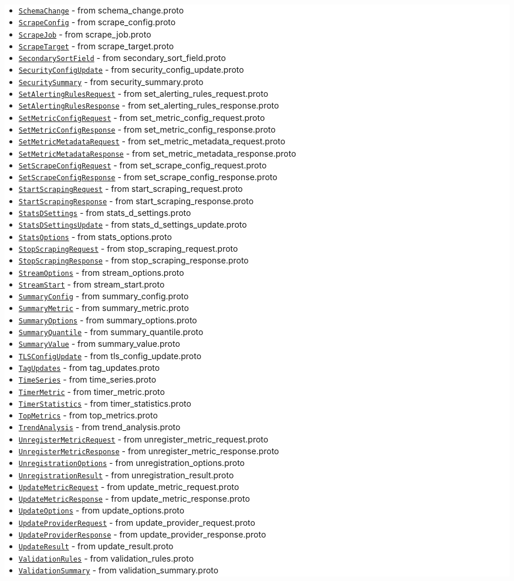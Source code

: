 - [`SchemaChange`](#schema_change) - from schema_change.proto
- [`ScrapeConfig`](#scrape_config) - from scrape_config.proto
- [`ScrapeJob`](#scrape_job) - from scrape_job.proto
- [`ScrapeTarget`](#scrape_target) - from scrape_target.proto
- [`SecondarySortField`](#secondary_sort_field) - from secondary_sort_field.proto
- [`SecurityConfigUpdate`](#security_config_update) - from security_config_update.proto
- [`SecuritySummary`](#security_summary) - from security_summary.proto
- [`SetAlertingRulesRequest`](#set_alerting_rules_request) - from set_alerting_rules_request.proto
- [`SetAlertingRulesResponse`](#set_alerting_rules_response) - from set_alerting_rules_response.proto
- [`SetMetricConfigRequest`](#set_metric_config_request) - from set_metric_config_request.proto
- [`SetMetricConfigResponse`](#set_metric_config_response) - from set_metric_config_response.proto
- [`SetMetricMetadataRequest`](#set_metric_metadata_request) - from set_metric_metadata_request.proto
- [`SetMetricMetadataResponse`](#set_metric_metadata_response) - from set_metric_metadata_response.proto
- [`SetScrapeConfigRequest`](#set_scrape_config_request) - from set_scrape_config_request.proto
- [`SetScrapeConfigResponse`](#set_scrape_config_response) - from set_scrape_config_response.proto
- [`StartScrapingRequest`](#start_scraping_request) - from start_scraping_request.proto
- [`StartScrapingResponse`](#start_scraping_response) - from start_scraping_response.proto
- [`StatsDSettings`](#stats_d_settings) - from stats_d_settings.proto
- [`StatsDSettingsUpdate`](#stats_d_settings_update) - from stats_d_settings_update.proto
- [`StatsOptions`](#stats_options) - from stats_options.proto
- [`StopScrapingRequest`](#stop_scraping_request) - from stop_scraping_request.proto
- [`StopScrapingResponse`](#stop_scraping_response) - from stop_scraping_response.proto
- [`StreamOptions`](#stream_options) - from stream_options.proto
- [`StreamStart`](#stream_start) - from stream_start.proto
- [`SummaryConfig`](#summary_config) - from summary_config.proto
- [`SummaryMetric`](#summary_metric) - from summary_metric.proto
- [`SummaryOptions`](#summary_options) - from summary_options.proto
- [`SummaryQuantile`](#summary_quantile) - from summary_quantile.proto
- [`SummaryValue`](#summary_value) - from summary_value.proto
- [`TLSConfigUpdate`](#tls_config_update) - from tls_config_update.proto
- [`TagUpdates`](#tag_updates) - from tag_updates.proto
- [`TimeSeries`](#time_series) - from time_series.proto
- [`TimerMetric`](#timer_metric) - from timer_metric.proto
- [`TimerStatistics`](#timer_statistics) - from timer_statistics.proto
- [`TopMetrics`](#top_metrics) - from top_metrics.proto
- [`TrendAnalysis`](#trend_analysis) - from trend_analysis.proto
- [`UnregisterMetricRequest`](#unregister_metric_request) - from unregister_metric_request.proto
- [`UnregisterMetricResponse`](#unregister_metric_response) - from unregister_metric_response.proto
- [`UnregistrationOptions`](#unregistration_options) - from unregistration_options.proto
- [`UnregistrationResult`](#unregistration_result) - from unregistration_result.proto
- [`UpdateMetricRequest`](#update_metric_request) - from update_metric_request.proto
- [`UpdateMetricResponse`](#update_metric_response) - from update_metric_response.proto
- [`UpdateOptions`](#update_options) - from update_options.proto
- [`UpdateProviderRequest`](#update_provider_request) - from update_provider_request.proto
- [`UpdateProviderResponse`](#update_provider_response) - from update_provider_response.proto
- [`UpdateResult`](#update_result) - from update_result.proto
- [`ValidationRules`](#validation_rules) - from validation_rules.proto
- [`ValidationSummary`](#validation_summary) - from validation_summary.proto
